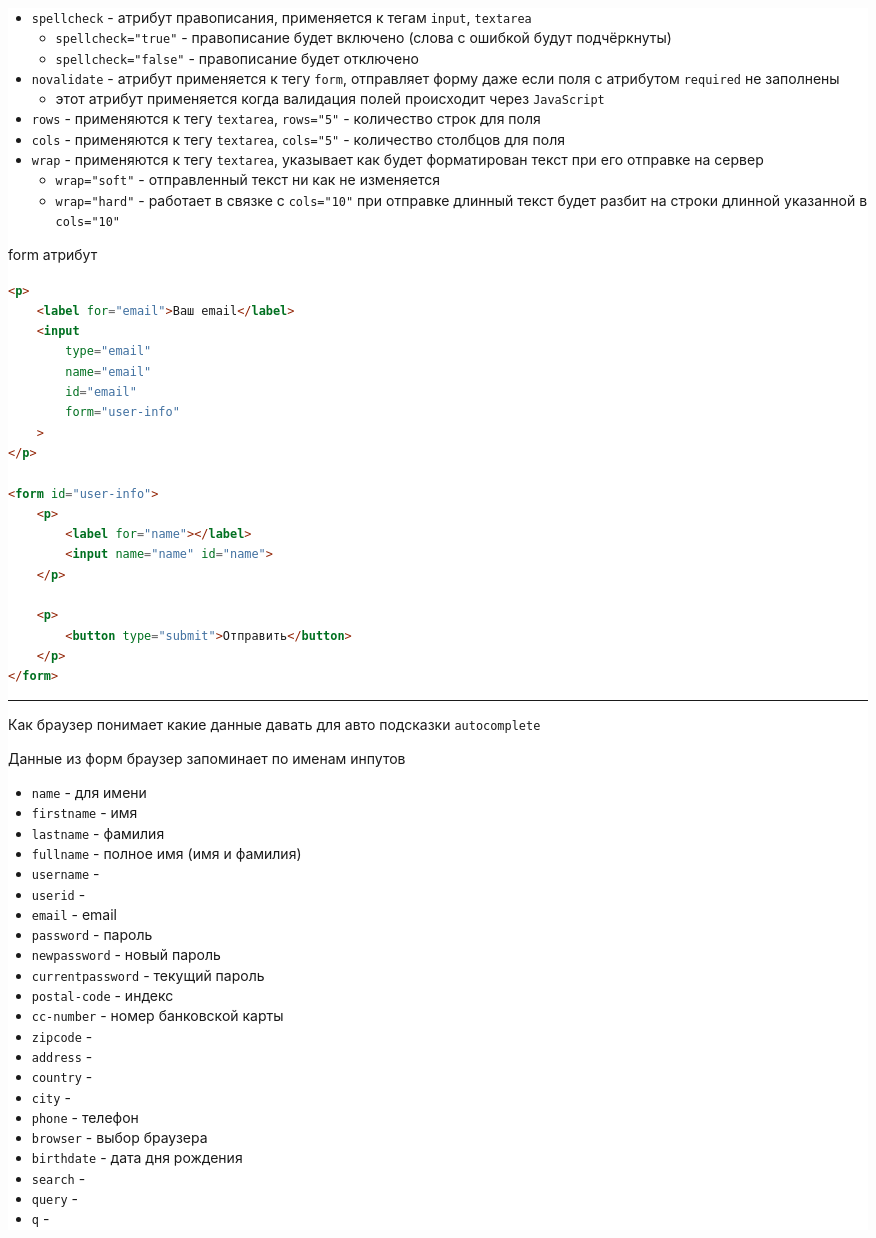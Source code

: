 - `spellcheck` - атрибут правописания, применяется к тегам `input`, `textarea` 
  - `spellcheck="true"` - правописание будет включено (слова с ошибкой будут подчёркнуты)
  - `spellcheck="false"` - правописание будет отключено
- `novalidate` - атрибут применяется к тегу `form`, отправляет форму даже если поля с атрибутом `required` не заполнены
  - этот атрибут применяется когда валидация полей происходит через `JavaScript`
- `rows` - применяются к тегу `textarea`, `rows="5"` - количество строк для поля
- `cols` - применяются к тегу `textarea`, `cols="5"` - количество столбцов для поля
- `wrap` - применяются к тегу `textarea`, указывает как будет форматирован текст при его отправке на сервер
  - `wrap="soft"` - отправленный текст ни как не изменяется
  - `wrap="hard"` - работает в связке с `cols="10"` при отправке длинный текст будет разбит на строки длинной указанной в `cols="10"`

form атрибут
```html
<p>
    <label for="email">Ваш email</label>
    <input 
        type="email" 
        name="email" 
        id="email"
        form="user-info"    
    >
</p>

<form id="user-info">
    <p>
        <label for="name"></label>
        <input name="name" id="name">
    </p>
    
    <p>
        <button type="submit">Отправить</button>
    </p>
</form>
```

---
Как браузер понимает какие данные давать для авто подсказки `autocomplete`

Данные из форм браузер запоминает по именам инпутов
- `name` - для имени 
- `firstname` - имя
- `lastname` - фамилия
- `fullname` - полное имя (имя и фамилия)
- `username` -
- `userid` -
- `email` - email 
- `password` - пароль
- `newpassword` - новый пароль 
- `currentpassword` - текущий пароль 
- `postal-code` - индекс 
- `cc-number` - номер банковской карты 
- `zipcode` - 
- `address` - 
- `country` - 
- `city` - 
- `phone` - телефон
- `browser` - выбор браузера
- `birthdate` - дата дня рождения
- `search` - 
- `query` - 
- `q` - 
